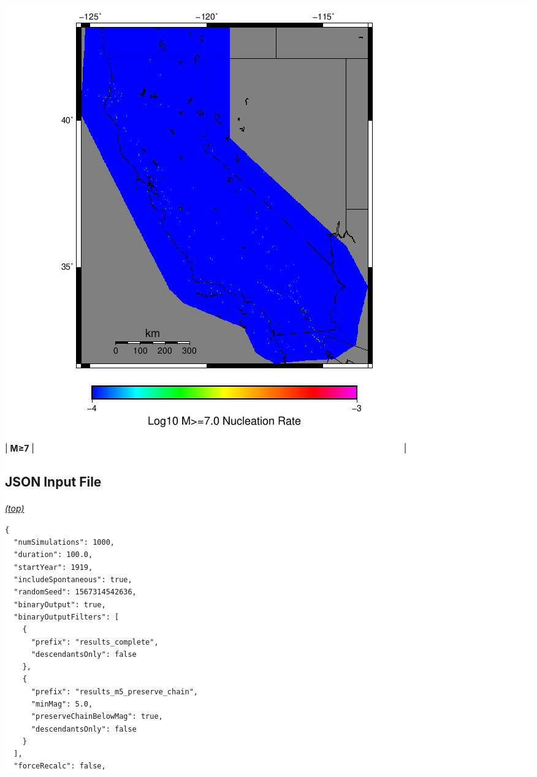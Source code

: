 | **M&ge;7** | ![Nucleation Plot](plots/gridded_nucleation_m7.0.png) |


## JSON Input File
*[(top)](#table-of-contents)*

```
{
  "numSimulations": 1000,
  "duration": 100.0,
  "startYear": 1919,
  "includeSpontaneous": true,
  "randomSeed": 1567314542636,
  "binaryOutput": true,
  "binaryOutputFilters": [
    {
      "prefix": "results_complete",
      "descendantsOnly": false
    },
    {
      "prefix": "results_m5_preserve_chain",
      "minMag": 5.0,
      "preserveChainBelowMag": true,
      "descendantsOnly": false
    }
  ],
  "forceRecalc": false,
```